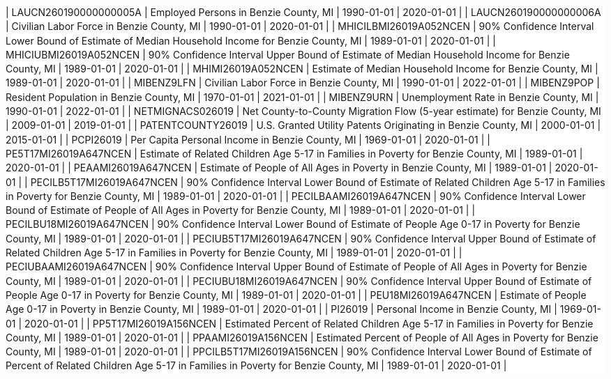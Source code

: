 | LAUCN260190000000005A     | Employed Persons in Benzie County, MI                                                                                                                                      | 1990-01-01          | 2020-01-01        |
| LAUCN260190000000006A     | Civilian Labor Force in Benzie County, MI                                                                                                                                  | 1990-01-01          | 2020-01-01        |
| MHICILBMI26019A052NCEN    | 90% Confidence Interval Lower Bound of Estimate of Median Household Income for Benzie County, MI                                                                           | 1989-01-01          | 2020-01-01        |
| MHICIUBMI26019A052NCEN    | 90% Confidence Interval Upper Bound of Estimate of Median Household Income for Benzie County, MI                                                                           | 1989-01-01          | 2020-01-01        |
| MHIMI26019A052NCEN        | Estimate of Median Household Income for Benzie County, MI                                                                                                                  | 1989-01-01          | 2020-01-01        |
| MIBENZ9LFN                | Civilian Labor Force in Benzie County, MI                                                                                                                                  | 1990-01-01          | 2022-01-01        |
| MIBENZ9POP                | Resident Population in Benzie County, MI                                                                                                                                   | 1970-01-01          | 2021-01-01        |
| MIBENZ9URN                | Unemployment Rate in Benzie County, MI                                                                                                                                     | 1990-01-01          | 2022-01-01        |
| NETMIGNACS026019          | Net County-to-County Migration Flow (5-year estimate) for Benzie County, MI                                                                                                | 2009-01-01          | 2019-01-01        |
| PATENTCOUNTY26019         | U.S. Granted Utility Patents Originating in Benzie County, MI                                                                                                              | 2000-01-01          | 2015-01-01        |
| PCPI26019                 | Per Capita Personal Income in Benzie County, MI                                                                                                                            | 1969-01-01          | 2020-01-01        |
| PE5T17MI26019A647NCEN     | Estimate of Related Children Age 5-17 in Families in Poverty for Benzie County, MI                                                                                         | 1989-01-01          | 2020-01-01        |
| PEAAMI26019A647NCEN       | Estimate of People of All Ages in Poverty in Benzie County, MI                                                                                                             | 1989-01-01          | 2020-01-01        |
| PECILB5T17MI26019A647NCEN | 90% Confidence Interval Lower Bound of Estimate of Related Children Age 5-17 in Families in Poverty for Benzie County, MI                                                  | 1989-01-01          | 2020-01-01        |
| PECILBAAMI26019A647NCEN   | 90% Confidence Interval Lower Bound of Estimate of People of All Ages in Poverty for Benzie County, MI                                                                     | 1989-01-01          | 2020-01-01        |
| PECILBU18MI26019A647NCEN  | 90% Confidence Interval Lower Bound of Estimate of People Age 0-17 in Poverty for Benzie County, MI                                                                        | 1989-01-01          | 2020-01-01        |
| PECIUB5T17MI26019A647NCEN | 90% Confidence Interval Upper Bound of Estimate of Related Children Age 5-17 in Families in Poverty for Benzie County, MI                                                  | 1989-01-01          | 2020-01-01        |
| PECIUBAAMI26019A647NCEN   | 90% Confidence Interval Upper Bound of Estimate of People of All Ages in Poverty for Benzie County, MI                                                                     | 1989-01-01          | 2020-01-01        |
| PECIUBU18MI26019A647NCEN  | 90% Confidence Interval Upper Bound of Estimate of People Age 0-17 in Poverty for Benzie County, MI                                                                        | 1989-01-01          | 2020-01-01        |
| PEU18MI26019A647NCEN      | Estimate of People Age 0-17 in Poverty in Benzie County, MI                                                                                                                | 1989-01-01          | 2020-01-01        |
| PI26019                   | Personal Income in Benzie County, MI                                                                                                                                       | 1969-01-01          | 2020-01-01        |
| PP5T17MI26019A156NCEN     | Estimated Percent of Related Children Age 5-17 in Families in Poverty for Benzie County, MI                                                                                | 1989-01-01          | 2020-01-01        |
| PPAAMI26019A156NCEN       | Estimated Percent of People of All Ages in Poverty for Benzie County, MI                                                                                                   | 1989-01-01          | 2020-01-01        |
| PPCILB5T17MI26019A156NCEN | 90% Confidence Interval Lower Bound of Estimate of Percent of Related Children Age 5-17 in Families in Poverty for Benzie County, MI                                       | 1989-01-01          | 2020-01-01        |